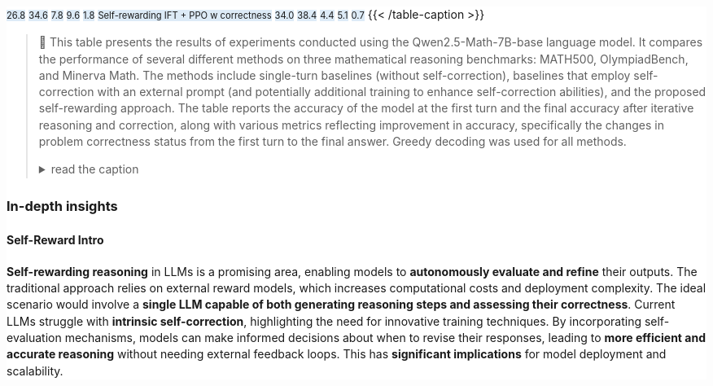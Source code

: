<td class="ltx_td ltx_align_center" id="S3.T3.17.32.17.3"><span class="ltx_text" id="S3.T3.17.32.17.3.1" style="font-size:80%;background-color:#DDEBF7;">26.8</span></td>
<td class="ltx_td ltx_align_center" id="S3.T3.17.32.17.4"><span class="ltx_text" id="S3.T3.17.32.17.4.1" style="font-size:80%;background-color:#DDEBF7;">34.6</span></td>
<td class="ltx_td ltx_align_center" id="S3.T3.17.32.17.5"><span class="ltx_text" id="S3.T3.17.32.17.5.1" style="font-size:80%;background-color:#DDEBF7;">7.8</span></td>
<td class="ltx_td ltx_align_center" id="S3.T3.17.32.17.6"><span class="ltx_text" id="S3.T3.17.32.17.6.1" style="font-size:80%;background-color:#DDEBF7;">9.6</span></td>
<td class="ltx_td ltx_align_center" id="S3.T3.17.32.17.7"><span class="ltx_text" id="S3.T3.17.32.17.7.1" style="font-size:80%;background-color:#DDEBF7;">1.8</span></td>
</tr>
<tr class="ltx_tr" id="S3.T3.17.33.18">
<td class="ltx_td ltx_border_bb" id="S3.T3.17.33.18.1"></td>
<td class="ltx_td ltx_align_center ltx_border_bb ltx_border_r" id="S3.T3.17.33.18.2"><span class="ltx_text" id="S3.T3.17.33.18.2.1" style="font-size:80%;background-color:#DDEBF7;">Self-rewarding IFT + PPO w correctness</span></td>
<td class="ltx_td ltx_align_center ltx_border_bb" id="S3.T3.17.33.18.3"><span class="ltx_text" id="S3.T3.17.33.18.3.1" style="font-size:80%;background-color:#DDEBF7;">34.0</span></td>
<td class="ltx_td ltx_align_center ltx_border_bb" id="S3.T3.17.33.18.4"><span class="ltx_text" id="S3.T3.17.33.18.4.1" style="font-size:80%;background-color:#DDEBF7;">38.4</span></td>
<td class="ltx_td ltx_align_center ltx_border_bb" id="S3.T3.17.33.18.5"><span class="ltx_text" id="S3.T3.17.33.18.5.1" style="font-size:80%;background-color:#DDEBF7;">4.4</span></td>
<td class="ltx_td ltx_align_center ltx_border_bb" id="S3.T3.17.33.18.6"><span class="ltx_text" id="S3.T3.17.33.18.6.1" style="font-size:80%;background-color:#DDEBF7;">5.1</span></td>
<td class="ltx_td ltx_align_center ltx_border_bb" id="S3.T3.17.33.18.7"><span class="ltx_text" id="S3.T3.17.33.18.7.1" style="font-size:80%;background-color:#DDEBF7;">0.7</span></td>
</tr>
</tbody>
</table>{{< /table-caption >}}

> 🔼 This table presents the results of experiments conducted using the Qwen2.5-Math-7B-base language model.  It compares the performance of several different methods on three mathematical reasoning benchmarks: MATH500, OlympiadBench, and Minerva Math. The methods include single-turn baselines (without self-correction), baselines that employ self-correction with an external prompt (and potentially additional training to enhance self-correction abilities), and the proposed self-rewarding approach. The table reports the accuracy of the model at the first turn and the final accuracy after iterative reasoning and correction, along with various metrics reflecting improvement in accuracy, specifically the changes in problem correctness status from the first turn to the final answer.  Greedy decoding was used for all methods.
> <details><summary>read the caption</summary></details>





### In-depth insights


#### Self-Reward Intro
**Self-rewarding reasoning** in LLMs is a promising area, enabling models to **autonomously evaluate and refine** their outputs.  The traditional approach relies on external reward models, which increases computational costs and deployment complexity. The ideal scenario would involve a **single LLM capable of both generating reasoning steps and assessing their correctness**.  Current LLMs struggle with **intrinsic self-correction**, highlighting the need for innovative training techniques. By incorporating self-evaluation mechanisms, models can make informed decisions about when to revise their responses, leading to **more efficient and accurate reasoning** without needing external feedback loops. This has **significant implications** for model deployment and scalability.
